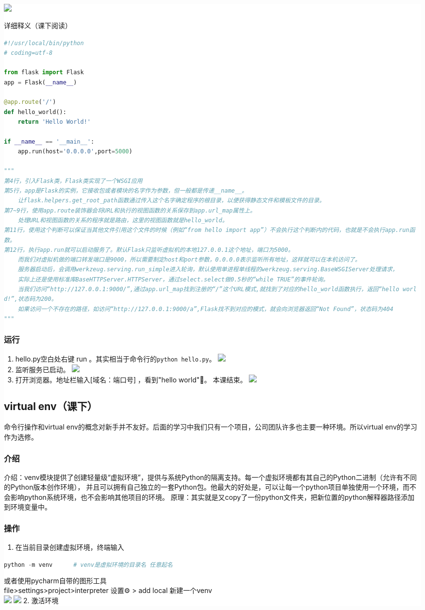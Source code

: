 ![](pycharm22.png)

详细释义（课下阅读）  
```python
#!/usr/local/bin/python  
# coding=utf-8  
  
from flask import Flask  
app = Flask(__name__)  
 
@app.route('/')  
def hello_world():  
    return 'Hello World!'  
  
if __name__ == '__main__':  
    app.run(host='0.0.0.0',port=5000)  
    
"""
第4行，引入Flask类，Flask类实现了一个WSGI应用 
第5行，app是Flask的实例，它接收包或者模块的名字作为参数，但一般都是传递__name__。 
    让flask.helpers.get_root_path函数通过传入这个名字确定程序的根目录，以便获得静态文件和模板文件的目录。 
第7~9行，使用app.route装饰器会将URL和执行的视图函数的关系保存到app.url_map属性上。 
    处理URL和视图函数的关系的程序就是路由，这里的视图函数就是hello_world。 
第11行，使用这个判断可以保证当其他文件引用这个文件的时候（例如“from hello import app”）不会执行这个判断内的代码，也就是不会执行app.run函数。 
第12行，执行app.run就可以启动服务了。默认Flask只监听虚拟机的本地127.0.0.1这个地址，端口为5000。 
    而我们对虚拟机做的端口转发端口是9000，所以需要制定host和port参数，0.0.0.0表示监听所有地址，这样就可以在本机访问了。 
    服务器启动后，会调用werkzeug.serving.run_simple进入轮询，默认使用单进程单线程的werkzeug.serving.BaseWSGIServer处理请求， 
    实际上还是使用标准库BaseHTTPServer.HTTPServer，通过select.select做0.5秒的“while TRUE”的事件轮询。 
    当我们访问“http://127.0.0.1:9000/”,通过app.url_map找到注册的“/”这个URL模式,就找到了对应的hello_world函数执行，返回“hello world!”,状态码为200。 
    如果访问一个不存在的路径，如访问“http://127.0.0.1:9000/a”,Flask找不到对应的模式，就会向浏览器返回“Not Found”，状态码为404 
"""

```
### 运行
1. hello.py空白处右键 run 。其实相当于命令行的`python hello.py`。
![](pycharm23.png)
2. 监听服务已启动。
![](pycharm24.png)
3. 打开浏览器。地址栏输入[域名：端口号] ，看到"hello world"🎉。 本课结束。
![](pycharm25.png)


## virtual env（课下）
命令行操作和virtual env的概念对新手并不友好。后面的学习中我们只有一个项目，公司团队许多也主要一种环境。所以virtual env的学习作为选修。
### 介绍
介绍：venv模块提供了创建轻量级“虚拟环境”，提供与系统Python的隔离支持。每一个虚拟环境都有其自己的Python二进制（允许有不同的Python版本创作环境），
并且可以拥有自己独立的一套Python包。他最大的好处是，可以让每一个python项目单独使用一个环境，而不会影响python系统环境，也不会影响其他项目的环境。
原理：其实就是又copy了一份python文件夹，把新位置的python解释器路径添加到环境变量中。
### 操作
1. 在当前目录创建虚拟环境，终端输入
```python
python -m venv      # venv是虚拟环境的目录名 任意起名
```
或者使用pycharm自带的图形工具  
file>settings>project>interpreter  设置⚙ > add local 新建一个venv  
![](virtualenv1.png)
![](virtualenv2.png)
2. 激活环境